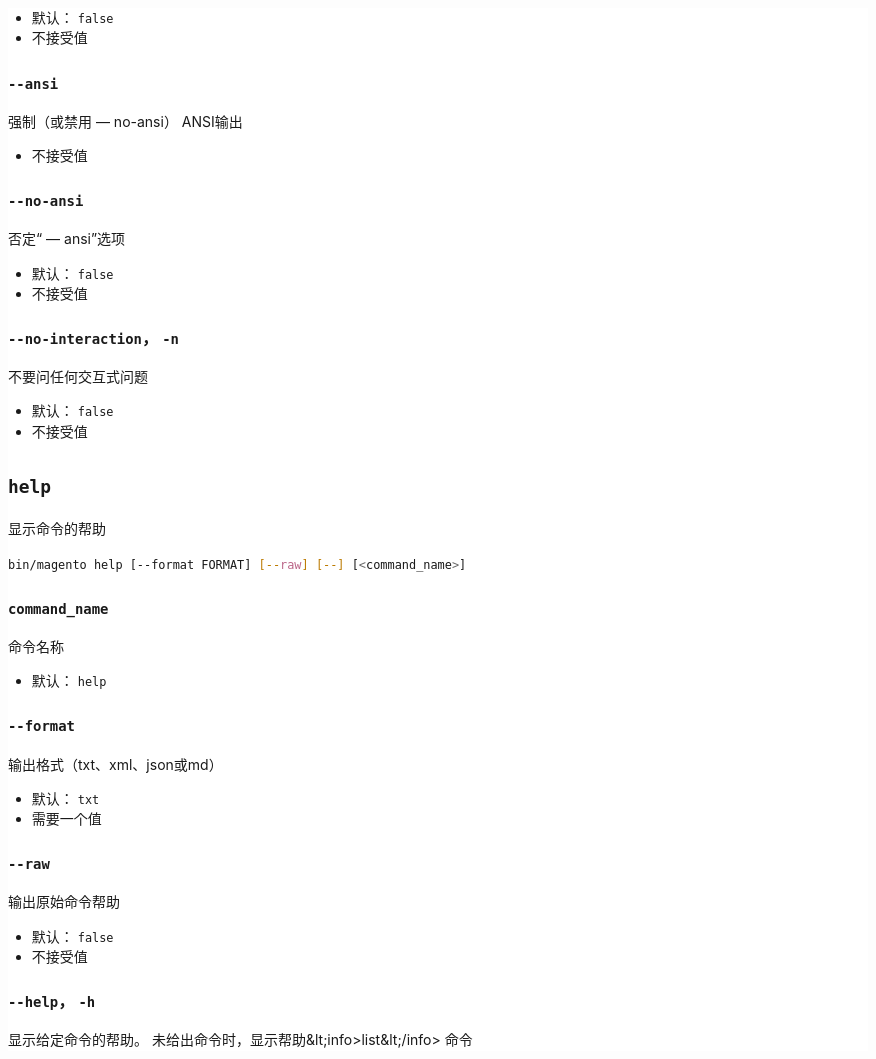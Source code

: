 - 默认： `false`
- 不接受值

### `--ansi`

强制（或禁用 — no-ansi） ANSI输出

- 不接受值

### `--no-ansi`

否定“ — ansi”选项

- 默认： `false`
- 不接受值

### `--no-interaction`， `-n`

不要问任何交互式问题

- 默认： `false`
- 不接受值


## `help`

显示命令的帮助

```bash
bin/magento help [--format FORMAT] [--raw] [--] [<command_name>]
```


### `command_name`

命令名称

- 默认： `help`


### `--format`

输出格式（txt、xml、json或md）

- 默认： `txt`
- 需要一个值

### `--raw`

输出原始命令帮助

- 默认： `false`
- 不接受值

### `--help`， `-h`

显示给定命令的帮助。 未给出命令时，显示帮助\&lt;info>list\&lt;/info> 命令
